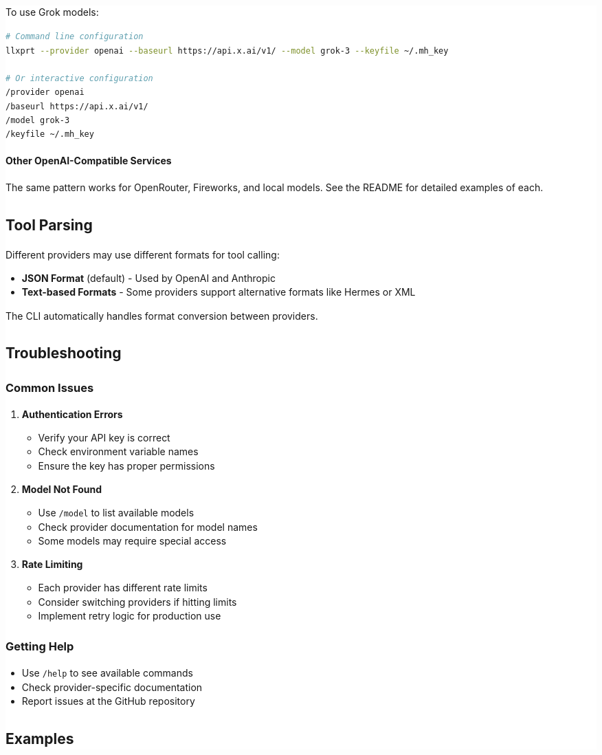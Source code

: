 To use Grok models:

```bash
# Command line configuration
llxprt --provider openai --baseurl https://api.x.ai/v1/ --model grok-3 --keyfile ~/.mh_key

# Or interactive configuration
/provider openai
/baseurl https://api.x.ai/v1/
/model grok-3
/keyfile ~/.mh_key
```

#### Other OpenAI-Compatible Services

The same pattern works for OpenRouter, Fireworks, and local models. See the README for detailed examples of each.

## Tool Parsing

Different providers may use different formats for tool calling:

- **JSON Format** (default) - Used by OpenAI and Anthropic
- **Text-based Formats** - Some providers support alternative formats like Hermes or XML

The CLI automatically handles format conversion between providers.

## Troubleshooting

### Common Issues

1. **Authentication Errors**
   - Verify your API key is correct
   - Check environment variable names
   - Ensure the key has proper permissions

2. **Model Not Found**
   - Use `/model` to list available models
   - Check provider documentation for model names
   - Some models may require special access

3. **Rate Limiting**
   - Each provider has different rate limits
   - Consider switching providers if hitting limits
   - Implement retry logic for production use

### Getting Help

- Use `/help` to see available commands
- Check provider-specific documentation
- Report issues at the GitHub repository

## Examples
